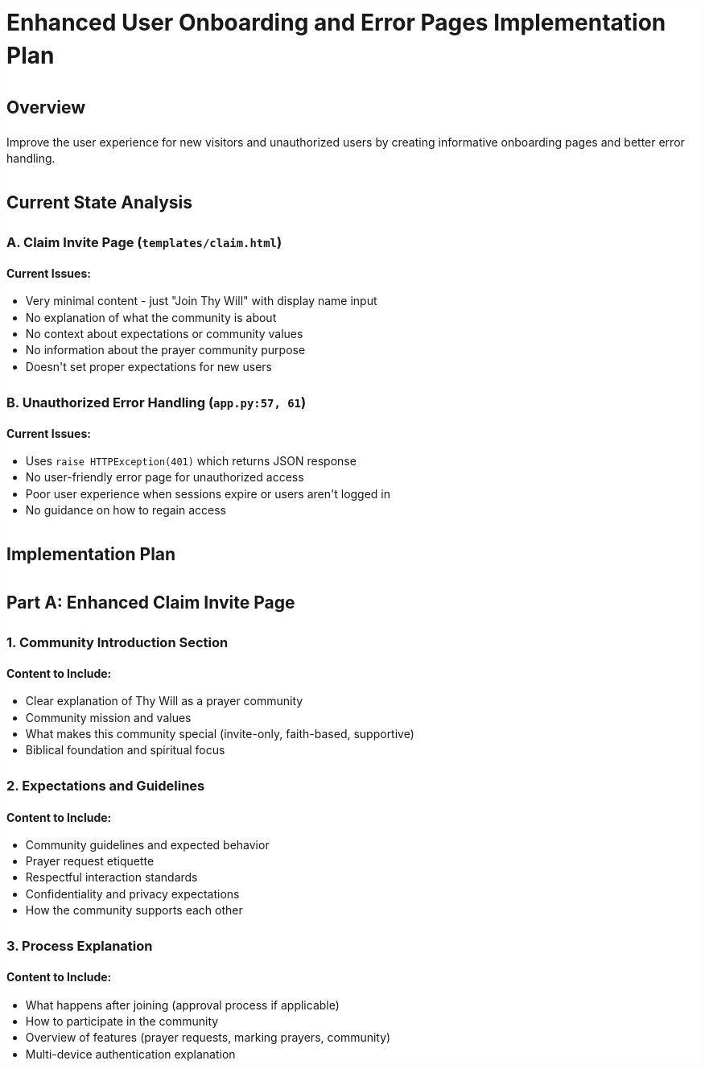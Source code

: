 # Enhanced User Onboarding and Error Pages Implementation Plan

## Overview
Improve the user experience for new visitors and unauthorized users by creating informative onboarding pages and better error handling.

## Current State Analysis

### A. Claim Invite Page (`templates/claim.html`)
**Current Issues:**
- Very minimal content - just "Join Thy Will" with display name input
- No explanation of what the community is about
- No context about expectations or community values
- No information about the prayer community purpose
- Doesn't set proper expectations for new users

### B. Unauthorized Error Handling (`app.py:57, 61`)
**Current Issues:**
- Uses `raise HTTPException(401)` which returns JSON response
- No user-friendly error page for unauthorized access
- Poor user experience when sessions expire or users aren't logged in
- No guidance on how to regain access

## Implementation Plan

## Part A: Enhanced Claim Invite Page

### 1. Community Introduction Section
**Content to Include:**
- Clear explanation of Thy Will as a prayer community
- Community mission and values
- What makes this community special (invite-only, faith-based, supportive)
- Biblical foundation and spiritual focus

### 2. Expectations and Guidelines
**Content to Include:**
- Community guidelines and expected behavior
- Prayer request etiquette
- Respectful interaction standards
- Confidentiality and privacy expectations
- How the community supports each other

### 3. Process Explanation
**Content to Include:**
- What happens after joining (approval process if applicable)
- How to participate in the community
- Overview of features (prayer requests, marking prayers, community)
- Multi-device authentication explanation
